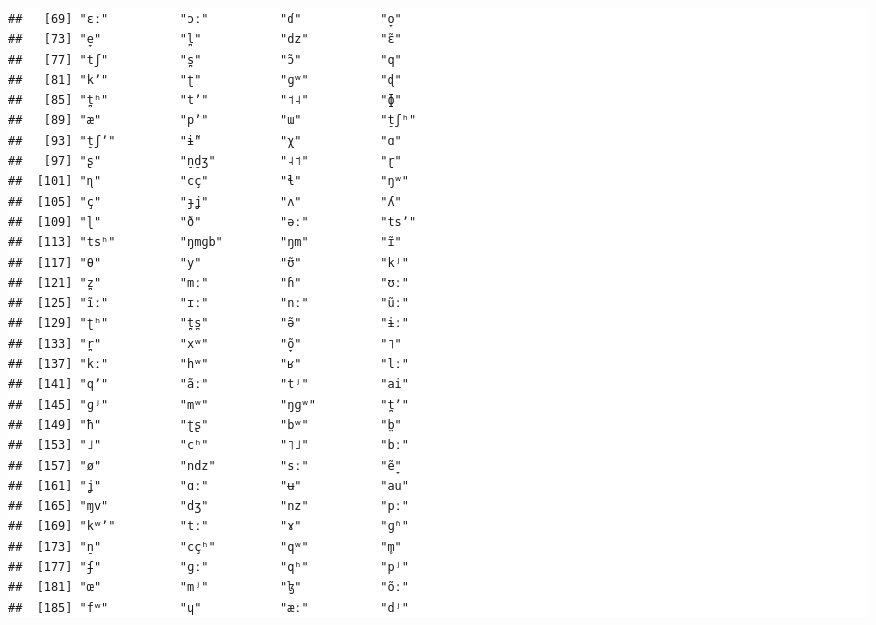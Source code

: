     ##   [69] "ɛː"          "ɔː"          "ɗ"           "o̞"          
    ##   [73] "e̞"           "l̪"           "dz"          "ɛ̃"          
    ##   [77] "tʃ"          "s̪"           "ɔ̃"           "q"          
    ##   [81] "kʼ"          "ʈ"           "ɡʷ"          "ɖ"          
    ##   [85] "t̪ʰ"          "tʼ"          "˦˨"          "ɸ"          
    ##   [89] "æ"           "pʼ"          "ɯ"           "t̠ʃʰ"        
    ##   [93] "t̠ʃʼ"         "ɨ̃"           "χ"           "ɑ"          
    ##   [97] "ʂ"           "n̠d̠ʒ"         "˨˦"          "ɽ"          
    ##  [101] "ɳ"           "cç"          "ɬ"           "ŋʷ"         
    ##  [105] "ç"           "ɟʝ"          "ʌ"           "ʎ"          
    ##  [109] "ɭ"           "ð"           "əː"          "tsʼ"        
    ##  [113] "tsʰ"         "ŋmɡb"        "ŋm"          "ɪ̃"          
    ##  [117] "θ"           "y"           "ʊ̃"           "kʲ"         
    ##  [121] "z̪"           "mː"          "ɦ"           "ʊː"         
    ##  [125] "ĩː"          "ɪː"          "nː"          "ũː"         
    ##  [129] "ʈʰ"          "t̪s̪"          "ə̃"           "ɨː"         
    ##  [133] "r̪"           "xʷ"          "õ̞"           "˥"          
    ##  [137] "kː"          "hʷ"          "ʁ"           "lː"         
    ##  [141] "qʼ"          "ãː"          "tʲ"          "ai"         
    ##  [145] "ɡʲ"          "mʷ"          "ŋɡʷ"         "t̪ʼ"         
    ##  [149] "ħ"           "ʈʂ"          "bʷ"          "b̤"          
    ##  [153] "˩"           "cʰ"          "˥˩"          "bː"         
    ##  [157] "ø"           "ndz"         "sː"          "ẽ̞"          
    ##  [161] "ʝ"           "ɑː"          "ʉ"           "au"         
    ##  [165] "ɱv"          "dʒ"          "nz"          "pː"         
    ##  [169] "kʷʼ"         "tː"          "ɤ"           "ɡʱ"         
    ##  [173] "n̠"           "cçʰ"         "qʷ"          "m̥"          
    ##  [177] "ʄ"           "ɡː"          "qʰ"          "pʲ"         
    ##  [181] "œ"           "mʲ"          "ɮ"           "õː"         
    ##  [185] "fʷ"          "ɥ"           "æː"          "dʲ"         